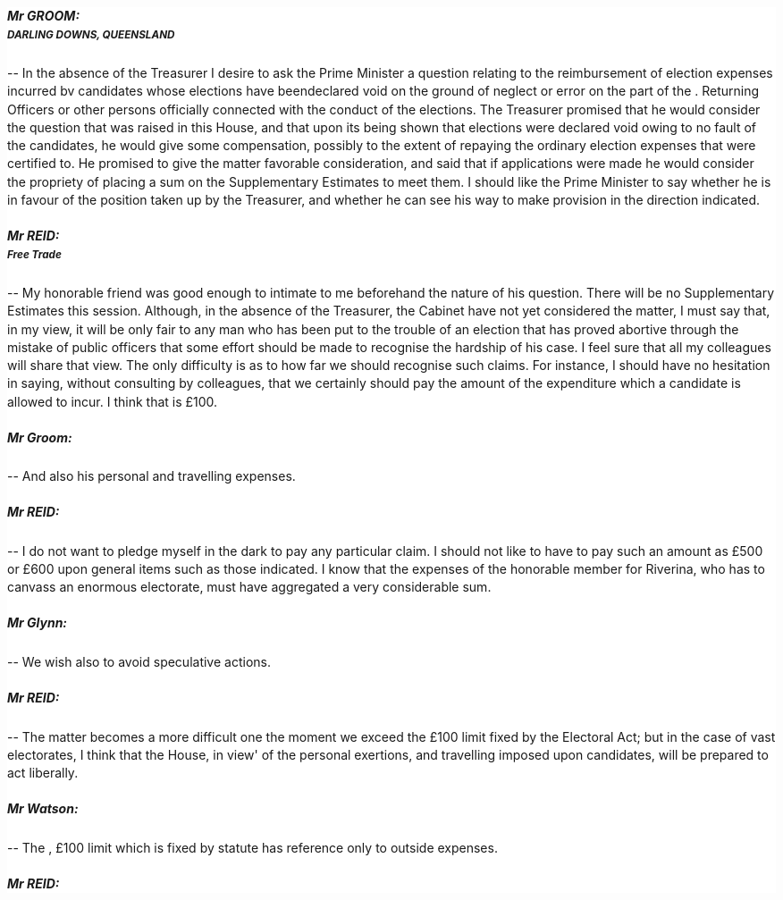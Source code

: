 ##### Mr GROOM:<br><small class="text-muted">DARLING DOWNS, QUEENSLAND</small>

-- In the absence of the Treasurer I desire to ask the Prime Minister a question relating to the reimbursement of election expenses incurred bv candidates whose elections have beendeclared void on the ground of neglect or error on the part of the . Returning Officers or other persons officially connected with the conduct of the elections. The Treasurer promised that he would consider the question that was raised in this House, and that upon its being shown that elections were declared void owing to no fault of the candidates, he would give some compensation, possibly to the extent of repaying the ordinary election expenses that were certified to. He promised to give the matter favorable consideration, and said that if applications were made he would consider the propriety of placing a sum on the Supplementary Estimates to meet them. I should like the Prime Minister to say whether he is in favour of the position taken up by the Treasurer, and whether he can see his way to make provision in the direction indicated. 

##### Mr REID:<br><small class="text-muted">Free Trade</small>

-- My honorable friend was good enough to intimate to me beforehand the nature of his question. There will be no Supplementary Estimates this session. Although, in the absence of the Treasurer, the Cabinet have not yet considered the matter, I must say that, in my view, it will be only fair to any man who has been put to the trouble of an election that has proved abortive through the mistake of public officers that some effort should be made to recognise the hardship of his case. I feel sure that all my colleagues will share that view. The only difficulty is as to how far we should recognise such claims. For instance, I should have no hesitation in saying, without consulting by colleagues, that we certainly should pay the amount of the expenditure which a candidate is allowed to incur. I think that is £100. 

##### Mr Groom:

-- And also his personal and travelling expenses. 

##### Mr REID:

-- I do not want to pledge myself in the dark to pay any particular claim. I should not like to have to pay such an amount as £500 or £600 upon general items such as those indicated. I know that the expenses of the honorable member for Riverina, who has to canvass an enormous electorate, must have aggregated a very considerable sum. 

##### Mr Glynn:

-- We wish also to avoid speculative actions. 

##### Mr REID:

-- The matter becomes a more difficult one the moment we exceed the £100 limit fixed by the Electoral Act; but in the case of vast electorates, I think that the House, in view' of the personal exertions, and travelling imposed upon candidates, will be prepared to act liberally. 

##### Mr Watson:

-- The , £100 limit which is fixed by statute has reference only to outside expenses. 

##### Mr REID:
